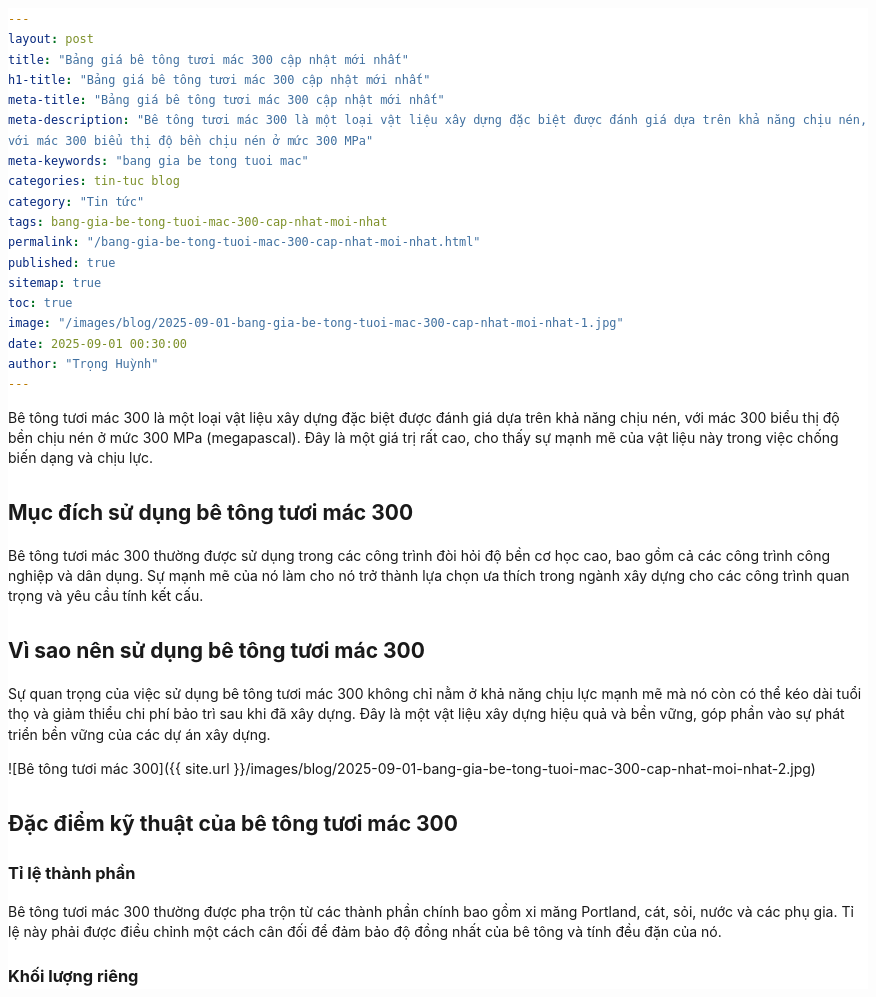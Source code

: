 ```yaml
---
layout: post
title: "Bảng giá bê tông tươi mác 300 cập nhật mới nhất"
h1-title: "Bảng giá bê tông tươi mác 300 cập nhật mới nhất"
meta-title: "Bảng giá bê tông tươi mác 300 cập nhật mới nhất"
meta-description: "Bê tông tươi mác 300 là một loại vật liệu xây dựng đặc biệt được đánh giá dựa trên khả năng chịu nén, với mác 300 biểu thị độ bền chịu nén ở mức 300 MPa"
meta-keywords: "bang gia be tong tuoi mac"
categories: tin-tuc blog
category: "Tin tức"
tags: bang-gia-be-tong-tuoi-mac-300-cap-nhat-moi-nhat
permalink: "/bang-gia-be-tong-tuoi-mac-300-cap-nhat-moi-nhat.html"
published: true
sitemap: true
toc: true
image: "/images/blog/2025-09-01-bang-gia-be-tong-tuoi-mac-300-cap-nhat-moi-nhat-1.jpg"
date: 2025-09-01 00:30:00
author: "Trọng Huỳnh"
---
```




Bê tông tươi mác 300 là một loại vật liệu xây dựng đặc biệt được đánh giá dựa trên khả năng chịu nén, với mác 300 biểu thị độ bền chịu nén ở mức 300 MPa (megapascal). Đây là một giá trị rất cao, cho thấy sự mạnh mẽ của vật liệu này trong việc chống biến dạng và chịu lực.

## Mục đích sử dụng bê tông tươi mác 300

Bê tông tươi mác 300 thường được sử dụng trong các công trình đòi hỏi độ bền cơ học cao, bao gồm cả các công trình công nghiệp và dân dụng. Sự mạnh mẽ của nó làm cho nó trở thành lựa chọn ưa thích trong ngành xây dựng cho các công trình quan trọng và yêu cầu tính kết cấu.

## Vì sao nên sử dụng bê tông tươi mác 300

Sự quan trọng của việc sử dụng bê tông tươi mác 300 không chỉ nằm ở khả năng chịu lực mạnh mẽ mà nó còn có thể kéo dài tuổi thọ và giảm thiểu chi phí bảo trì sau khi đã xây dựng. Đây là một vật liệu xây dựng hiệu quả và bền vững, góp phần vào sự phát triển bền vững của các dự án xây dựng.

![Bê tông tươi mác 300]({{ site.url }}/images/blog/2025-09-01-bang-gia-be-tong-tuoi-mac-300-cap-nhat-moi-nhat-2.jpg)

## Đặc điểm kỹ thuật của bê tông tươi mác 300

### Tỉ lệ thành phần

Bê tông tươi mác 300 thường được pha trộn từ các thành phần chính bao gồm xi măng Portland, cát, sỏi, nước và các phụ gia. Tỉ lệ này phải được điều chỉnh một cách cân đối để đảm bảo độ đồng nhất của bê tông và tính đều đặn của nó.

### Khối lượng riêng
